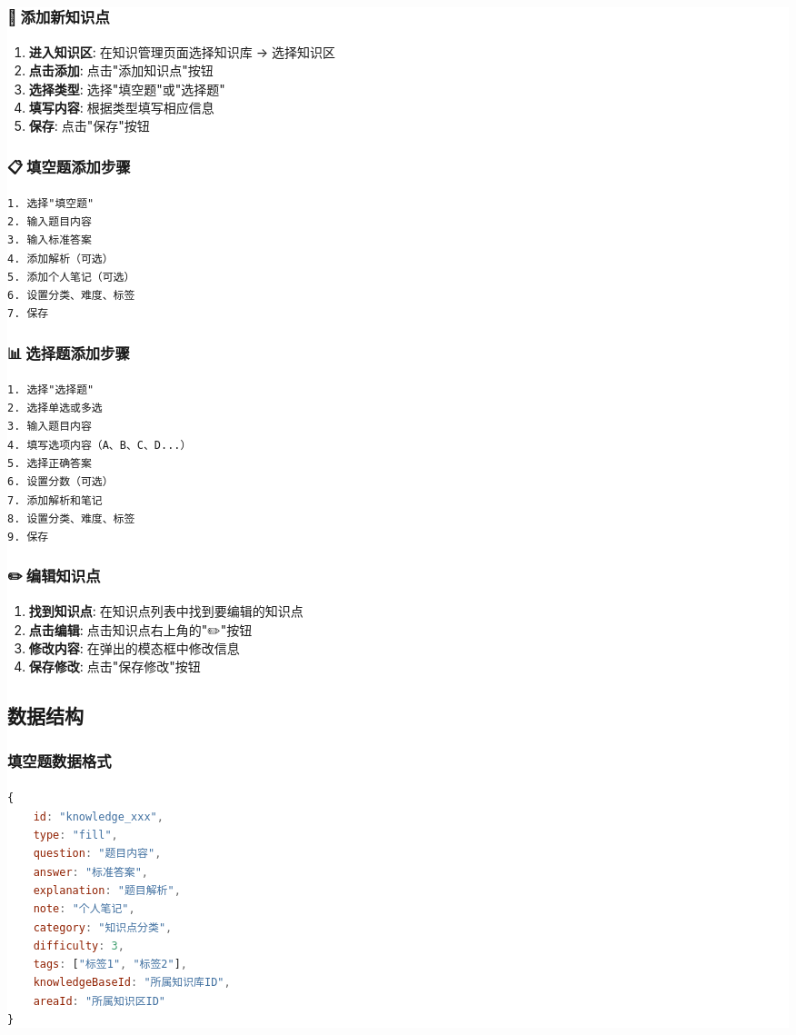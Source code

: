 ### 🚀 添加新知识点

1. **进入知识区**: 在知识管理页面选择知识库 → 选择知识区
2. **点击添加**: 点击"添加知识点"按钮
3. **选择类型**: 选择"填空题"或"选择题"
4. **填写内容**: 根据类型填写相应信息
5. **保存**: 点击"保存"按钮

### 📋 填空题添加步骤

```
1. 选择"填空题"
2. 输入题目内容
3. 输入标准答案
4. 添加解析（可选）
5. 添加个人笔记（可选）
6. 设置分类、难度、标签
7. 保存
```

### 📊 选择题添加步骤

```
1. 选择"选择题"
2. 选择单选或多选
3. 输入题目内容
4. 填写选项内容（A、B、C、D...）
5. 选择正确答案
6. 设置分数（可选）
7. 添加解析和笔记
8. 设置分类、难度、标签
9. 保存
```

### ✏️ 编辑知识点

1. **找到知识点**: 在知识点列表中找到要编辑的知识点
2. **点击编辑**: 点击知识点右上角的"✏️"按钮
3. **修改内容**: 在弹出的模态框中修改信息
4. **保存修改**: 点击"保存修改"按钮

## 数据结构

### 填空题数据格式
```javascript
{
    id: "knowledge_xxx",
    type: "fill",
    question: "题目内容",
    answer: "标准答案",
    explanation: "题目解析",
    note: "个人笔记",
    category: "知识点分类",
    difficulty: 3,
    tags: ["标签1", "标签2"],
    knowledgeBaseId: "所属知识库ID",
    areaId: "所属知识区ID"
}
```
